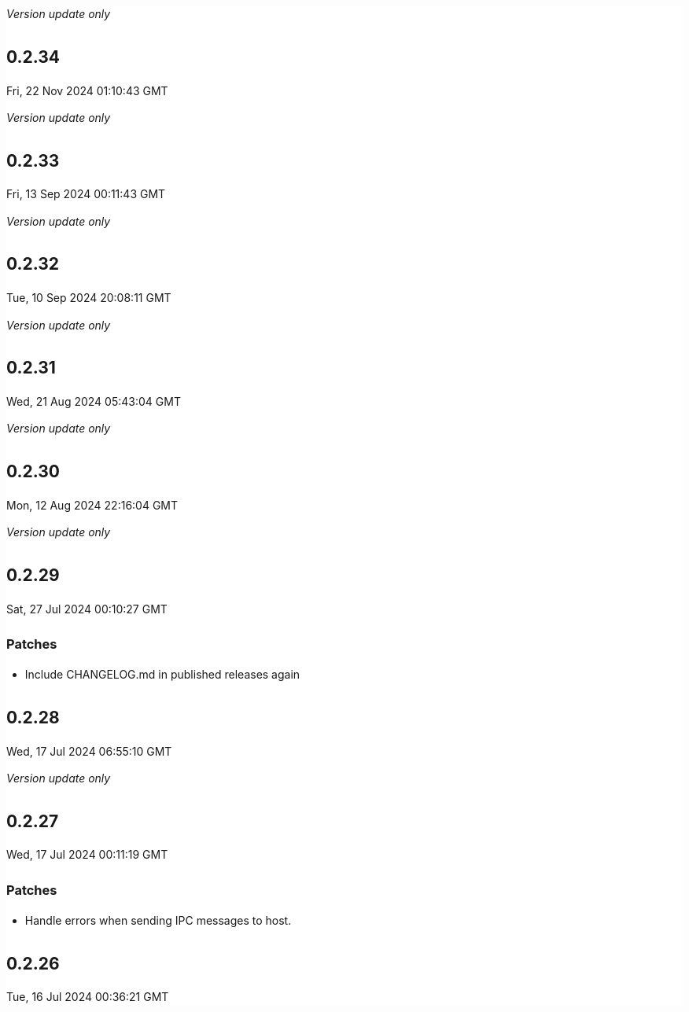 _Version update only_

## 0.2.34
Fri, 22 Nov 2024 01:10:43 GMT

_Version update only_

## 0.2.33
Fri, 13 Sep 2024 00:11:43 GMT

_Version update only_

## 0.2.32
Tue, 10 Sep 2024 20:08:11 GMT

_Version update only_

## 0.2.31
Wed, 21 Aug 2024 05:43:04 GMT

_Version update only_

## 0.2.30
Mon, 12 Aug 2024 22:16:04 GMT

_Version update only_

## 0.2.29
Sat, 27 Jul 2024 00:10:27 GMT

### Patches

- Include CHANGELOG.md in published releases again

## 0.2.28
Wed, 17 Jul 2024 06:55:10 GMT

_Version update only_

## 0.2.27
Wed, 17 Jul 2024 00:11:19 GMT

### Patches

- Handle errors when sending IPC messages to host.

## 0.2.26
Tue, 16 Jul 2024 00:36:21 GMT
